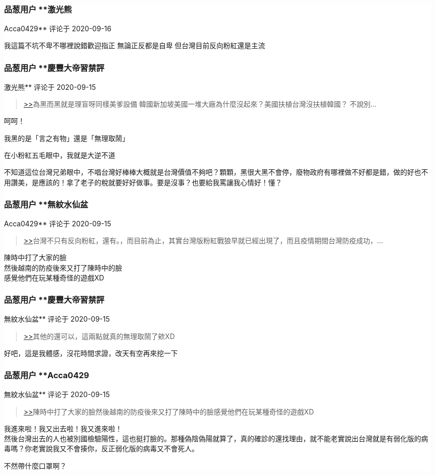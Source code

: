 
            
### 品葱用户 **激光熊 
Acca0429** 评论于 2020-09-16
        
我這篇不坑不卑不哪裡說錯歡迎指正 無論正反都是自卑 但台灣目前反向粉紅還是主流
        


            
### 品葱用户 **慶豐大帝習禁評 
激光熊** 评论于 2020-09-15
        
> [\>>]( "/article/item_id-496745#")為黑而黑就是理盲呀同樣美爹設備 韓國新加坡美國一堆大廠為什麼沒起來？美國扶植台灣沒扶植韓國？ 不說別...

  
呵呵！  
  
我黑的是「言之有物」還是「無理取鬧」  
  
在小粉紅五毛眼中，我就是大逆不道  
  
不知道這位台灣兄弟眼中，不唱台灣好棒棒大概就是台灣價值不夠吧？顆顆，黑很大黑不會停，廢物政府有哪裡做不好都是錯，做的好也不用讚美，是應該的！拿了老子的稅就要好好做事。要是沒事？也要給我罵讓我心情好！懂？
        


            
### 品葱用户 **無紋水仙盆 
Acca0429** 评论于 2020-09-15
        
> [\>>]( "/article/item_id-496746#")台灣不只有反向粉紅，還有。，而目前為止，其實台灣版粉紅戰狼早就已經出現了，而且疫情期間台灣防疫成功，...

  
  
陳時中打了大家的臉  
然後越南的防疫後來又打了陳時中的臉  
感覺他們在玩某種奇怪的遊戲XD
        


            
### 品葱用户 **慶豐大帝習禁評 
無紋水仙盆** 评论于 2020-09-15
        
> [\>>]( "/article/item_id-496747#")其他的還可以，這兩點就真的無理取鬧了欸XD

  
  
好吧，這是我體感，沒花時間求證，改天有空再來挖一下
        


            
### 品葱用户 **Acca0429 
無紋水仙盆** 评论于 2020-09-15
        
> [\>>]( "/article/item_id-496751#")陳時中打了大家的臉然後越南的防疫後來又打了陳時中的臉感覺他們在玩某種奇怪的遊戲XD

  
  
我進來啦！我又出去啦！我又進來啦！  
然後台灣出去的人也被別國檢驗陽性，這也挺打臉的。那種偽陰偽陽就算了，真的確診的還找理由，就不能老實說出台灣就是有弱化版的病毒嗎？你老實說我又不會揍你，反正弱化版的病毒又不會死人。  
  
不然帶什麼口罩啊？
        